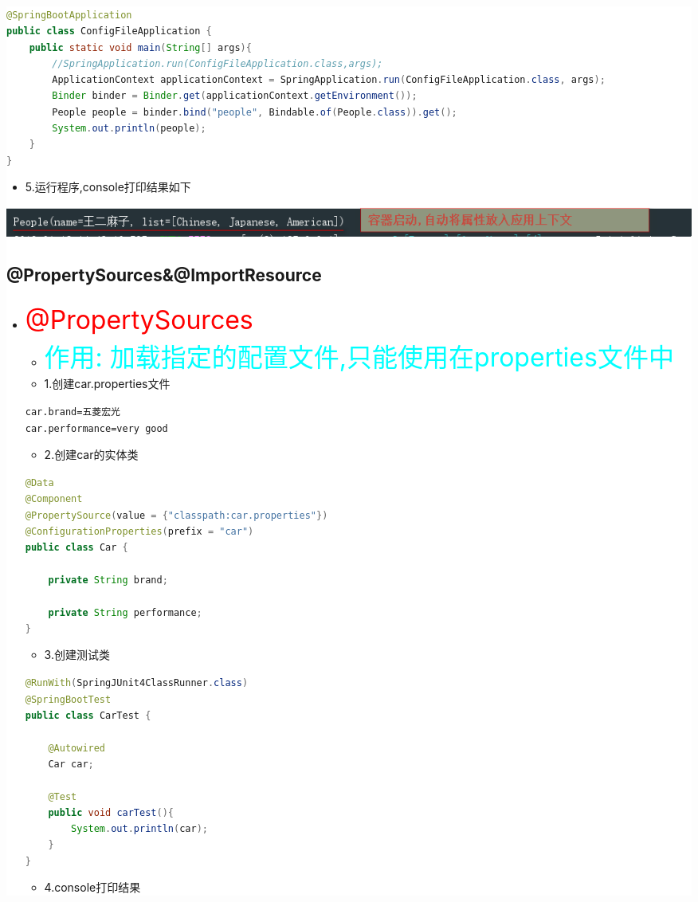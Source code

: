 ```java
@SpringBootApplication
public class ConfigFileApplication {
    public static void main(String[] args){
        //SpringApplication.run(ConfigFileApplication.class,args);
        ApplicationContext applicationContext = SpringApplication.run(ConfigFileApplication.class, args);
        Binder binder = Binder.get(applicationContext.getEnvironment());
        People people = binder.bind("people", Bindable.of(People.class)).get();
        System.out.println(people);
    }
}
```
* 5.运行程序,console打印结果如下

![6.png](images/6.png)

## **@PropertySources&@ImportResource**
* <font color=red size=6>@PropertySources</font>
   * <font color=#00FFFF size=6>作用: 加载指定的配置文件,只能使用在properties文件中</font>
   * 1.创建car.properties文件
   ```properties
   car.brand=五菱宏光
   car.performance=very good
   ```
   * 2.创建car的实体类
   ```java
   @Data
   @Component
   @PropertySource(value = {"classpath:car.properties"})
   @ConfigurationProperties(prefix = "car")
   public class Car {

       private String brand;

       private String performance;
   }
   ```
   * 3.创建测试类
   ```java
   @RunWith(SpringJUnit4ClassRunner.class)
   @SpringBootTest
   public class CarTest {

       @Autowired
       Car car;

       @Test
       public void carTest(){
           System.out.println(car);
       }
   }
   ```
   * 4.console打印结果
